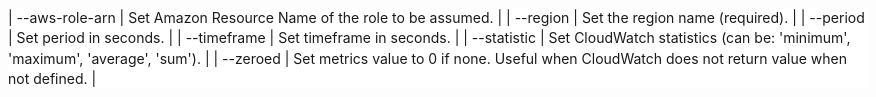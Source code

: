 | --aws-role-arn                             |   Set Amazon Resource Name of the role to be assumed.                                                                                                                                                                                                                                                                                                                                                                                                                                                                                                                                                                                                                                                                                                                                                                                                                                                                                        |
| --region                                   |   Set the region name (required).                                                                                                                                                                                                                                                                                                                                                                                                                                                                                                                                                                                                                                                                                                                                                                                                                                                                                                            |
| --period                                   |   Set period in seconds.                                                                                                                                                                                                                                                                                                                                                                                                                                                                                                                                                                                                                                                                                                                                                                                                                                                                                                                     |
| --timeframe                                |   Set timeframe in seconds.                                                                                                                                                                                                                                                                                                                                                                                                                                                                                                                                                                                                                                                                                                                                                                                                                                                                                                                  |
| --statistic                                |   Set CloudWatch statistics (can be: 'minimum', 'maximum', 'average', 'sum').                                                                                                                                                                                                                                                                                                                                                                                                                                                                                                                                                                                                                                                                                                                                                                                                                                                                |
| --zeroed                                   |   Set metrics value to 0 if none. Useful when CloudWatch does not return value when not defined.                                                                                                                                                                                                                                                                                                                                                                                                                                                                                                                                                                                                                                                                                                                                                                                                                                             |